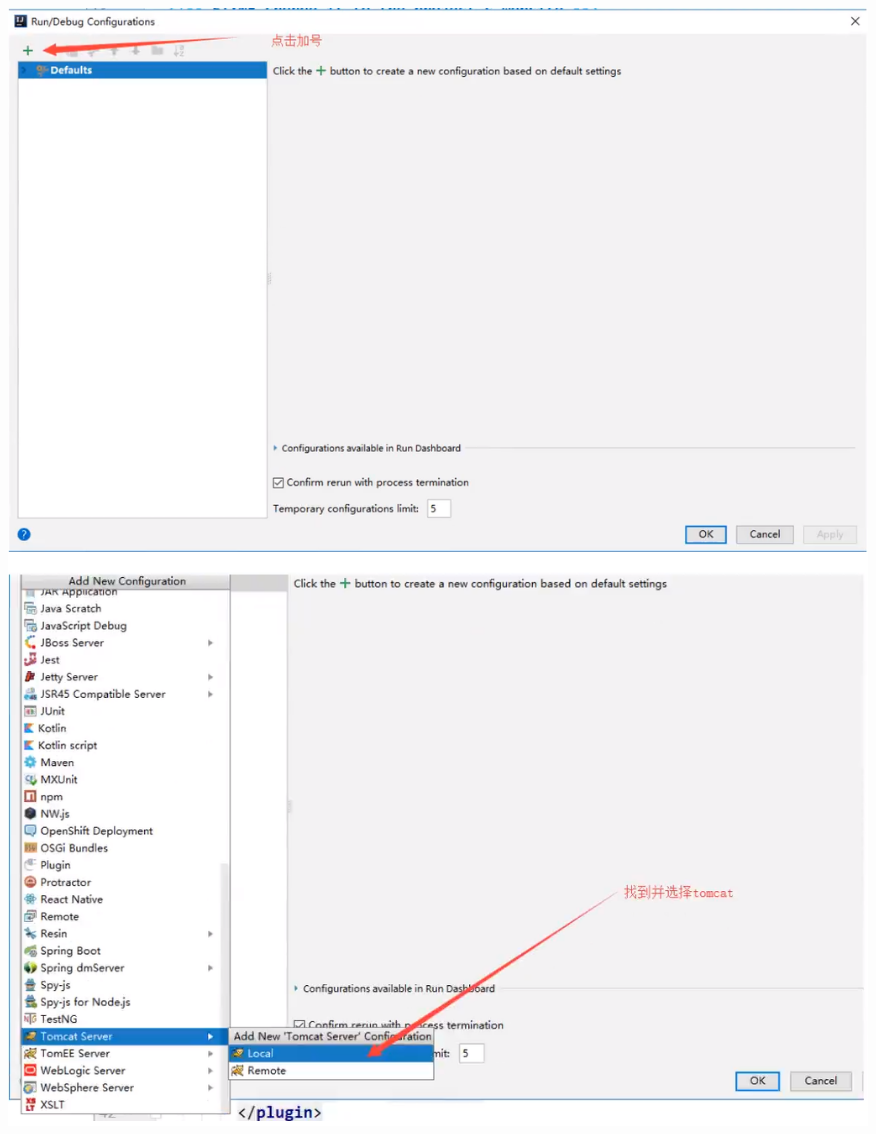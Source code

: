 ![image-20200923224104713](https://github.com/tz-feng/myStudy/blob/main/Typora-photos/javaweb/image-20200923224104713.png)

![image-20200923224309784](https://github.com/tz-feng/myStudy/blob/main/Typora-photos/javaweb/image-20200923224309784.png)
